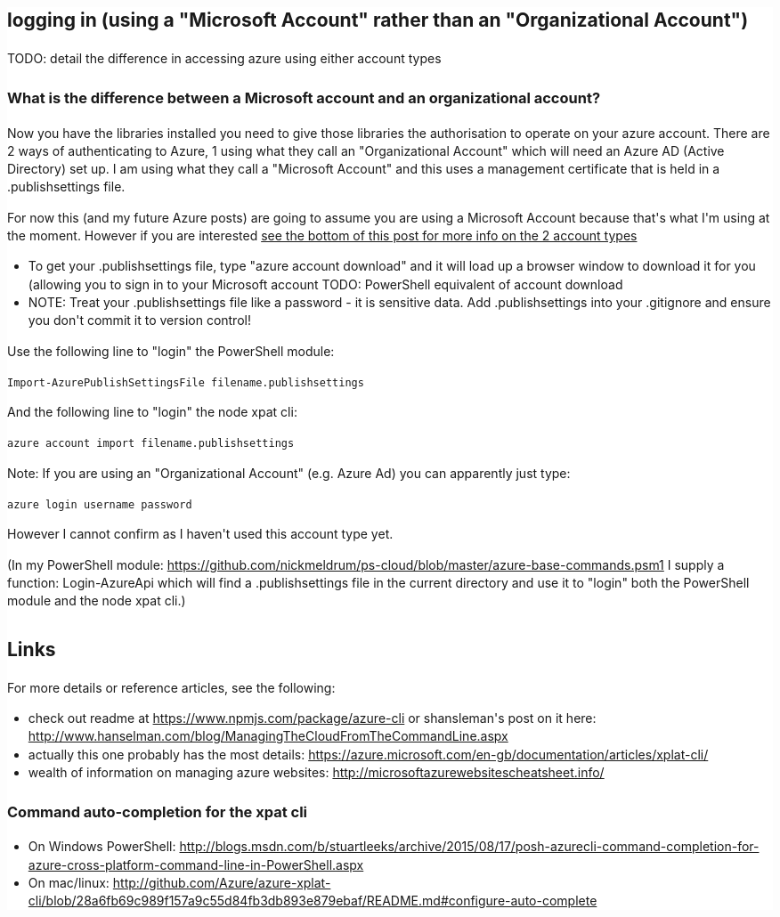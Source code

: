 ## logging in (using a "Microsoft Account" rather than an "Organizational Account")

TODO: detail the difference in accessing azure using either account types
### What is the difference between a Microsoft account and an organizational account?

Now you have the libraries installed you need to give those libraries the authorisation to operate on your azure account. There are 2 ways of authenticating to Azure, 1 using what they call an "Organizational Account" which will need an Azure AD (Active Directory) set up. I am using what they call a "Microsoft Account" and this uses a management certificate that is held in a .publishsettings file.

For now this (and my future Azure posts) are going to assume you are using a Microsoft Account because that's what I'm using at the moment. However if you are interested [see the bottom of this post for more info on the 2 account types](#account-types)

 * To get your .publishsettings file, type "azure account download" and it will load up a browser window to download it for you (allowing you to sign in to your Microsoft account
 TODO: PowerShell equivalent of account download
 * NOTE: Treat your .publishsettings file like a password - it is sensitive data. Add .publishsettings into your .gitignore and ensure you don't commit it to version control!

Use the following line to "login" the PowerShell module:

    Import-AzurePublishSettingsFile filename.publishsettings

And the following line to "login" the node xpat cli:

    azure account import filename.publishsettings

Note: If you are using an "Organizational Account" (e.g. Azure Ad) you can apparently just type:

    azure login username password

However I cannot confirm as I haven't used this account type yet.

(In my PowerShell module: https://github.com/nickmeldrum/ps-cloud/blob/master/azure-base-commands.psm1 I supply a function: Login-AzureApi which will find a .publishsettings file in the current directory and use it to "login" both the PowerShell module and the node xpat cli.)

## Links

For more details or reference articles, see the following:

 * check out readme at https://www.npmjs.com/package/azure-cli or shansleman's post on it here: http://www.hanselman.com/blog/ManagingTheCloudFromTheCommandLine.aspx
 * actually this one probably has the most details: https://azure.microsoft.com/en-gb/documentation/articles/xplat-cli/
 * wealth of information on managing azure websites: http://microsoftazurewebsitescheatsheet.info/

### Command auto-completion for the xpat cli

 * On Windows PowerShell: http://blogs.msdn.com/b/stuartleeks/archive/2015/08/17/posh-azurecli-command-completion-for-azure-cross-platform-command-line-in-PowerShell.aspx
 * On mac/linux: http://github.com/Azure/azure-xplat-cli/blob/28a6fb69c989f157a9c55d84fb3db893e879ebaf/README.md#configure-auto-complete 
